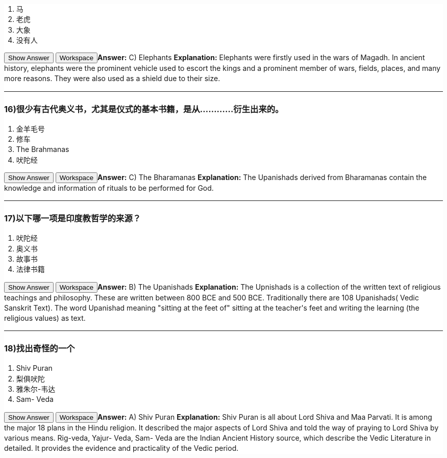1.  马
2.  老虎
3.  大象
4.  没有人

<button class="showanswer" onclick="showhide(15)">Show Answer</button> <button class="workspace" onclick="showworkspace(15)">Workspace</button>**Answer:** C) Elephants **Explanation:** Elephants were firstly used in the wars of Magadh. In ancient history, elephants were the prominent vehicle used to escort the kings and a prominent member of wars, fields, places, and many more reasons. They were also used as a shield due to their size.

* * *

### 16)很少有古代奥义书，尤其是仪式的基本书籍，是从…………衍生出来的。

1.  金羊毛号
2.  修车
3.  The Brahmanas
4.  吠陀经

<button class="showanswer" onclick="showhide(16)">Show Answer</button> <button class="workspace" onclick="showworkspace(16)">Workspace</button>**Answer:** C) The Bharamanas **Explanation:** The Upanishads derived from Bharamanas contain the knowledge and information of rituals to be performed for God.

* * *

### 17)以下哪一项是印度教哲学的来源？

1.  吠陀经
2.  奥义书
3.  故事书
4.  法律书籍

<button class="showanswer" onclick="showhide(17)">Show Answer</button> <button class="workspace" onclick="showworkspace(17)">Workspace</button>**Answer:** B) The Upanishads **Explanation:** The Upnishads is a collection of the written text of religious teachings and philosophy. These are written between 800 BCE and 500 BCE. Traditionally there are 108 Upanishads( Vedic Sanskrit Text). The word Upanishad meaning "sitting at the feet of" sitting at the teacher's feet and writing the learning (the religious values) as text.

* * *

### 18)找出奇怪的一个

1.  Shiv Puran
2.  梨俱吠陀
3.  雅朱尔-韦达
4.  Sam- Veda

<button class="showanswer" onclick="showhide(18)">Show Answer</button> <button class="workspace" onclick="showworkspace(18)">Workspace</button>**Answer:** A) Shiv Puran **Explanation:** Shiv Puran is all about Lord Shiva and Maa Parvati. It is among the major 18 plans in the Hindu religion. It described the major aspects of Lord Shiva and told the way of praying to Lord Shiva by various means. Rig-veda, Yajur- Veda, Sam- Veda are the Indian Ancient History source, which describe the Vedic Literature in detailed. It provides the evidence and practicality of the Vedic period.
